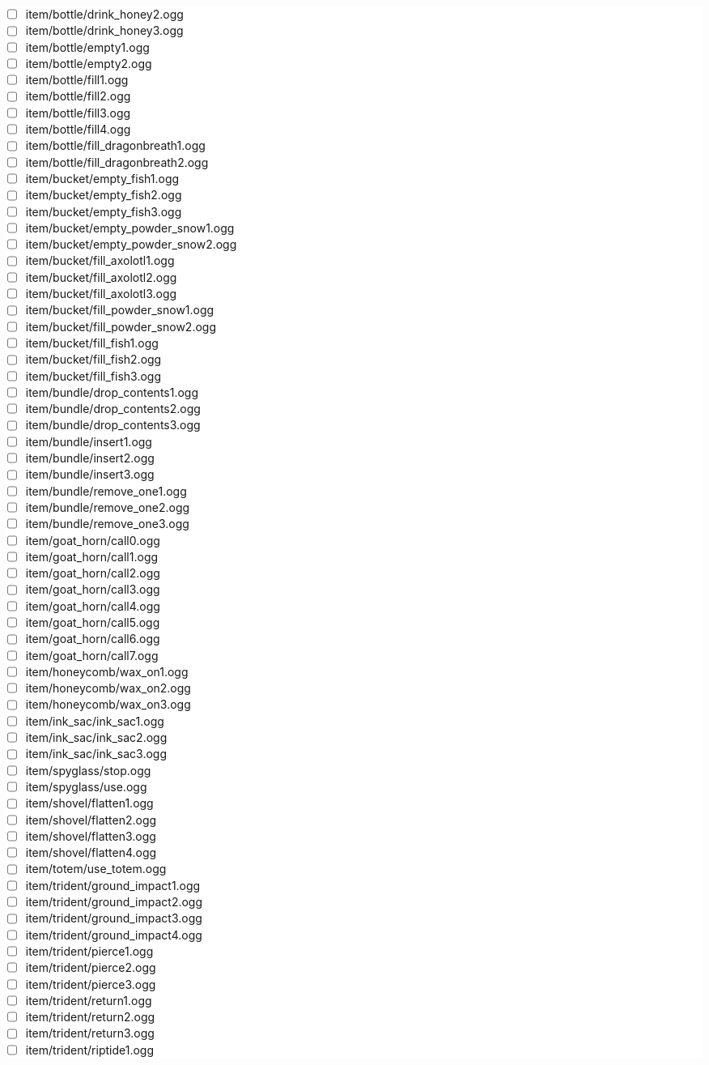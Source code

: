 - [ ] item/bottle/drink_honey2.ogg
- [ ] item/bottle/drink_honey3.ogg
- [ ] item/bottle/empty1.ogg
- [ ] item/bottle/empty2.ogg
- [ ] item/bottle/fill1.ogg
- [ ] item/bottle/fill2.ogg
- [ ] item/bottle/fill3.ogg
- [ ] item/bottle/fill4.ogg
- [ ] item/bottle/fill_dragonbreath1.ogg
- [ ] item/bottle/fill_dragonbreath2.ogg
- [ ] item/bucket/empty_fish1.ogg
- [ ] item/bucket/empty_fish2.ogg
- [ ] item/bucket/empty_fish3.ogg
- [ ] item/bucket/empty_powder_snow1.ogg
- [ ] item/bucket/empty_powder_snow2.ogg
- [ ] item/bucket/fill_axolotl1.ogg
- [ ] item/bucket/fill_axolotl2.ogg
- [ ] item/bucket/fill_axolotl3.ogg
- [ ] item/bucket/fill_powder_snow1.ogg
- [ ] item/bucket/fill_powder_snow2.ogg
- [ ] item/bucket/fill_fish1.ogg
- [ ] item/bucket/fill_fish2.ogg
- [ ] item/bucket/fill_fish3.ogg
- [ ] item/bundle/drop_contents1.ogg
- [ ] item/bundle/drop_contents2.ogg
- [ ] item/bundle/drop_contents3.ogg
- [ ] item/bundle/insert1.ogg
- [ ] item/bundle/insert2.ogg
- [ ] item/bundle/insert3.ogg
- [ ] item/bundle/remove_one1.ogg
- [ ] item/bundle/remove_one2.ogg
- [ ] item/bundle/remove_one3.ogg
- [ ] item/goat_horn/call0.ogg
- [ ] item/goat_horn/call1.ogg
- [ ] item/goat_horn/call2.ogg
- [ ] item/goat_horn/call3.ogg
- [ ] item/goat_horn/call4.ogg
- [ ] item/goat_horn/call5.ogg
- [ ] item/goat_horn/call6.ogg
- [ ] item/goat_horn/call7.ogg
- [ ] item/honeycomb/wax_on1.ogg
- [ ] item/honeycomb/wax_on2.ogg
- [ ] item/honeycomb/wax_on3.ogg
- [ ] item/ink_sac/ink_sac1.ogg
- [ ] item/ink_sac/ink_sac2.ogg
- [ ] item/ink_sac/ink_sac3.ogg
- [ ] item/spyglass/stop.ogg
- [ ] item/spyglass/use.ogg
- [ ] item/shovel/flatten1.ogg
- [ ] item/shovel/flatten2.ogg
- [ ] item/shovel/flatten3.ogg
- [ ] item/shovel/flatten4.ogg
- [ ] item/totem/use_totem.ogg
- [ ] item/trident/ground_impact1.ogg
- [ ] item/trident/ground_impact2.ogg
- [ ] item/trident/ground_impact3.ogg
- [ ] item/trident/ground_impact4.ogg
- [ ] item/trident/pierce1.ogg
- [ ] item/trident/pierce2.ogg
- [ ] item/trident/pierce3.ogg
- [ ] item/trident/return1.ogg
- [ ] item/trident/return2.ogg
- [ ] item/trident/return3.ogg
- [ ] item/trident/riptide1.ogg